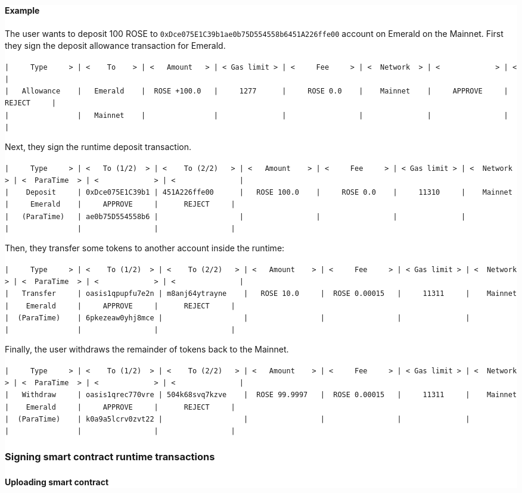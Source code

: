 
#### Example

The user wants to deposit 100 ROSE to
`0xDce075E1C39b1ae0b75D554558b6451A226ffe00` account on Emerald on the Mainnet.
First they sign the deposit allowance transaction for Emerald.


```ledger
|     Type     > | <    To    > | <   Amount   > | < Gas limit > | <     Fee     > | <  Network  > | <             > | <              |
|   Allowance    |   Emerald    |  ROSE +100.0   |     1277      |     ROSE 0.0    |    Mainnet    |     APPROVE     |     REJECT     |
|                |   Mainnet    |                |               |                 |               |                 |                |
```


Next, they sign the runtime deposit transaction.


```ledger
|     Type     > | <   To (1/2)  > | <    To (2/2)   > | <   Amount    > | <     Fee     > | < Gas limit > | <  Network  > | <  ParaTime  > | <             > | <               |
|    Deposit     | 0xDce075E1C39b1 | 451A226ffe00      |   ROSE 100.0    |     ROSE 0.0    |     11310     |    Mainnet    |     Emerald    |     APPROVE     |      REJECT     |
|   (ParaTime)   | ae0b75D554558b6 |                   |                 |                 |               |               |                |                 |                 |
```


Then, they transfer some tokens to another account inside the runtime:


```ledger
|     Type     > | <    To (1/2)  > | <    To (2/2)   > | <   Amount    > | <     Fee     > | < Gas limit > | <  Network  > | <  ParaTime  > | <             > | <               |
|   Transfer     | oasis1qpupfu7e2n | m8anj64ytrayne    |   ROSE 10.0     |  ROSE 0.00015   |     11311     |    Mainnet    |    Emerald     |     APPROVE     |      REJECT     |
|  (ParaTime)    | 6pkezeaw0yhj8mce |                   |                 |                 |               |               |                |                 |                 |
```


Finally, the user withdraws the remainder of tokens back to the Mainnet.


```ledger
|     Type     > | <    To (1/2)  > | <    To (2/2)   > | <   Amount    > | <     Fee     > | < Gas limit > | <  Network  > | <  ParaTime  > | <             > | <               |
|   Withdraw     | oasis1qrec770vre | 504k68svq7kzve    |  ROSE 99.9997   |  ROSE 0.00015   |     11311     |    Mainnet    |    Emerald     |     APPROVE     |      REJECT     |
|  (ParaTime)    | k0a9a5lcrv0zvt22 |                   |                 |                 |               |               |                |                 |                 |
```


### Signing smart contract runtime transactions

#### Uploading smart contract
